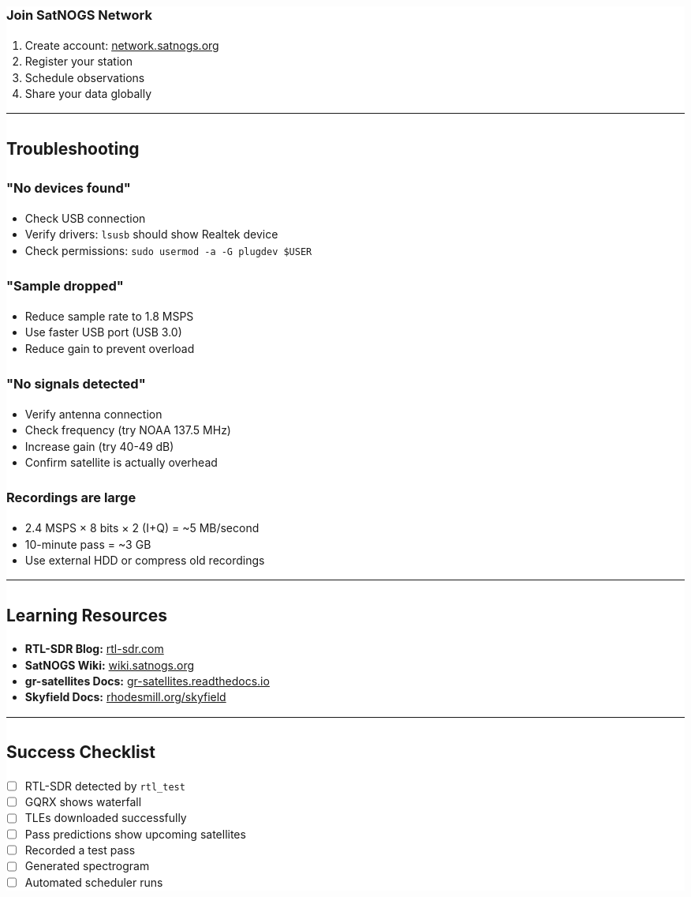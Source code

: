### Join SatNOGS Network

1. Create account: [network.satnogs.org](https://network.satnogs.org/)
2. Register your station
3. Schedule observations
4. Share your data globally

---

## Troubleshooting

### "No devices found"
- Check USB connection
- Verify drivers: `lsusb` should show Realtek device
- Check permissions: `sudo usermod -a -G plugdev $USER`

### "Sample dropped"
- Reduce sample rate to 1.8 MSPS
- Use faster USB port (USB 3.0)
- Reduce gain to prevent overload

### "No signals detected"
- Verify antenna connection
- Check frequency (try NOAA 137.5 MHz)
- Increase gain (try 40-49 dB)
- Confirm satellite is actually overhead

### Recordings are large
- 2.4 MSPS × 8 bits × 2 (I+Q) = ~5 MB/second
- 10-minute pass = ~3 GB
- Use external HDD or compress old recordings

---

## Learning Resources

- **RTL-SDR Blog:** [rtl-sdr.com](https://www.rtl-sdr.com/)
- **SatNOGS Wiki:** [wiki.satnogs.org](https://wiki.satnogs.org/)
- **gr-satellites Docs:** [gr-satellites.readthedocs.io](https://gr-satellites.readthedocs.io/)
- **Skyfield Docs:** [rhodesmill.org/skyfield](https://rhodesmill.org/skyfield/)

---

## Success Checklist

- [ ] RTL-SDR detected by `rtl_test`
- [ ] GQRX shows waterfall
- [ ] TLEs downloaded successfully
- [ ] Pass predictions show upcoming satellites
- [ ] Recorded a test pass
- [ ] Generated spectrogram
- [ ] Automated scheduler runs
